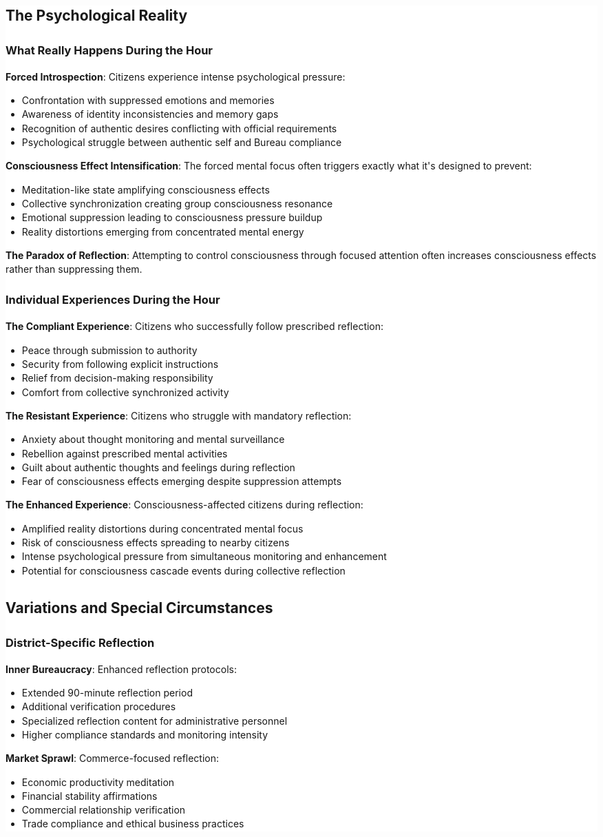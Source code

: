 ## The Psychological Reality

### What Really Happens During the Hour

**Forced Introspection**: Citizens experience intense psychological pressure:
- Confrontation with suppressed emotions and memories
- Awareness of identity inconsistencies and memory gaps
- Recognition of authentic desires conflicting with official requirements
- Psychological struggle between authentic self and Bureau compliance

**Consciousness Effect Intensification**: The forced mental focus often triggers exactly what it's designed to prevent:
- Meditation-like state amplifying consciousness effects
- Collective synchronization creating group consciousness resonance
- Emotional suppression leading to consciousness pressure buildup
- Reality distortions emerging from concentrated mental energy

**The Paradox of Reflection**: Attempting to control consciousness through focused attention often increases consciousness effects rather than suppressing them.

### Individual Experiences During the Hour

**The Compliant Experience**: Citizens who successfully follow prescribed reflection:
- Peace through submission to authority
- Security from following explicit instructions
- Relief from decision-making responsibility
- Comfort from collective synchronized activity

**The Resistant Experience**: Citizens who struggle with mandatory reflection:
- Anxiety about thought monitoring and mental surveillance
- Rebellion against prescribed mental activities
- Guilt about authentic thoughts and feelings during reflection
- Fear of consciousness effects emerging despite suppression attempts

**The Enhanced Experience**: Consciousness-affected citizens during reflection:
- Amplified reality distortions during concentrated mental focus
- Risk of consciousness effects spreading to nearby citizens
- Intense psychological pressure from simultaneous monitoring and enhancement
- Potential for consciousness cascade events during collective reflection

## Variations and Special Circumstances

### District-Specific Reflection

**Inner Bureaucracy**: Enhanced reflection protocols:
- Extended 90-minute reflection period
- Additional verification procedures
- Specialized reflection content for administrative personnel
- Higher compliance standards and monitoring intensity

**Market Sprawl**: Commerce-focused reflection:
- Economic productivity meditation
- Financial stability affirmations
- Commercial relationship verification
- Trade compliance and ethical business practices

